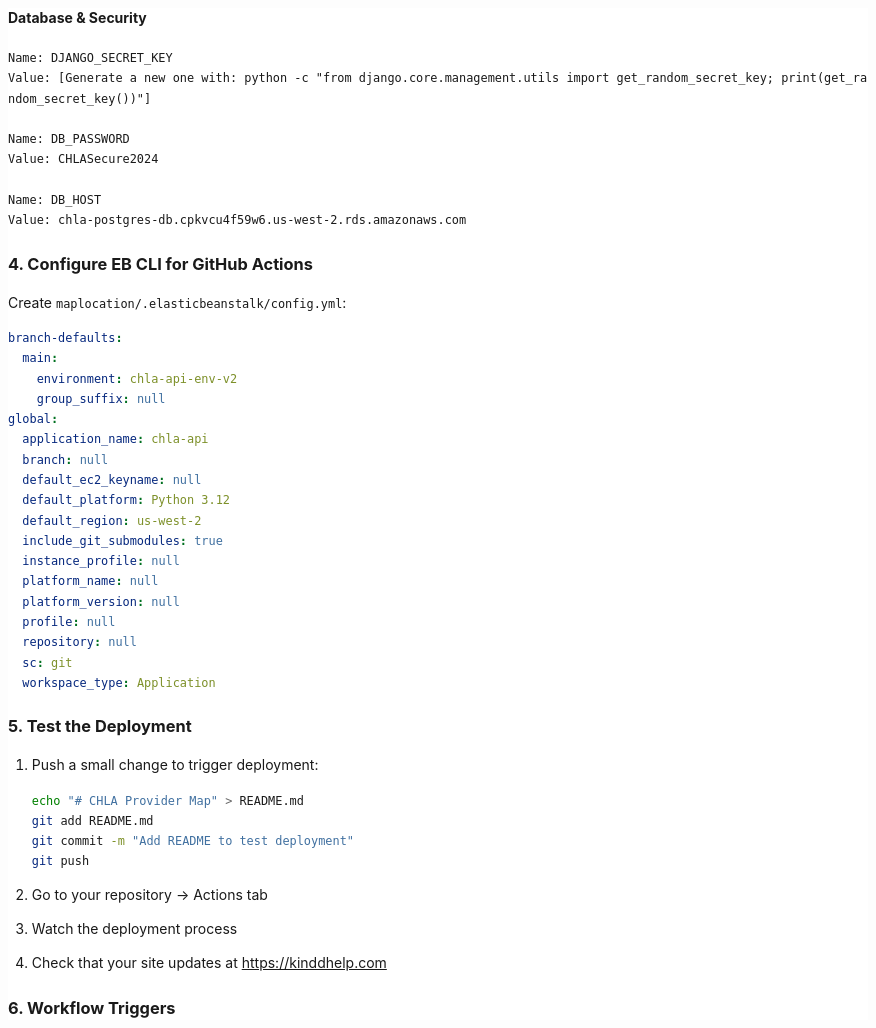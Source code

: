 #### Database & Security
```
Name: DJANGO_SECRET_KEY
Value: [Generate a new one with: python -c "from django.core.management.utils import get_random_secret_key; print(get_random_secret_key())"]

Name: DB_PASSWORD
Value: CHLASecure2024

Name: DB_HOST
Value: chla-postgres-db.cpkvcu4f59w6.us-west-2.rds.amazonaws.com
```

### 4. Configure EB CLI for GitHub Actions

Create `maplocation/.elasticbeanstalk/config.yml`:

```yaml
branch-defaults:
  main:
    environment: chla-api-env-v2
    group_suffix: null
global:
  application_name: chla-api
  branch: null
  default_ec2_keyname: null
  default_platform: Python 3.12
  default_region: us-west-2
  include_git_submodules: true
  instance_profile: null
  platform_name: null
  platform_version: null
  profile: null
  repository: null
  sc: git
  workspace_type: Application
```

### 5. Test the Deployment

1. Push a small change to trigger deployment:
   ```bash
   echo "# CHLA Provider Map" > README.md
   git add README.md
   git commit -m "Add README to test deployment"
   git push
   ```

2. Go to your repository → Actions tab
3. Watch the deployment process
4. Check that your site updates at https://kinddhelp.com

### 6. Workflow Triggers
